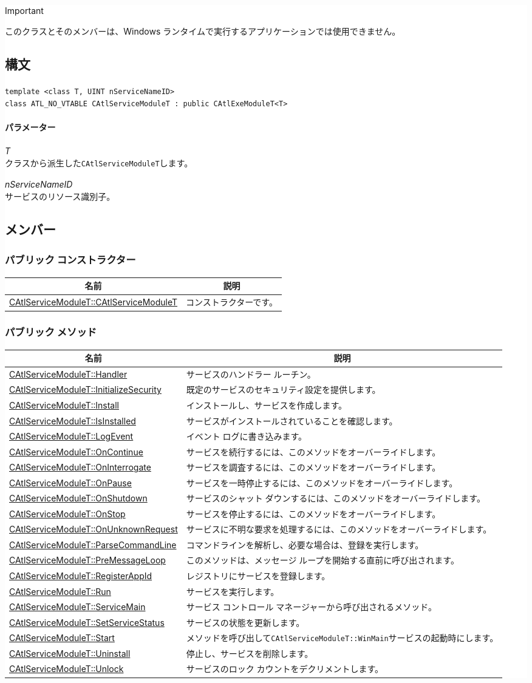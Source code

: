 > [!IMPORTANT]
>  このクラスとそのメンバーは、Windows ランタイムで実行するアプリケーションでは使用できません。

## <a name="syntax"></a>構文

```
template <class T, UINT nServiceNameID>
class ATL_NO_VTABLE CAtlServiceModuleT : public CAtlExeModuleT<T>
```

#### <a name="parameters"></a>パラメーター

*T*<br/>
クラスから派生した`CAtlServiceModuleT`します。

*nServiceNameID*<br/>
サービスのリソース識別子。

## <a name="members"></a>メンバー

### <a name="public-constructors"></a>パブリック コンストラクター

|名前|説明|
|----------|-----------------|
|[CAtlServiceModuleT::CAtlServiceModuleT](#catlservicemodulet)|コンストラクターです。|

### <a name="public-methods"></a>パブリック メソッド

|名前|説明|
|----------|-----------------|
|[CAtlServiceModuleT::Handler](#handler)|サービスのハンドラー ルーチン。|
|[CAtlServiceModuleT::InitializeSecurity](#initializesecurity)|既定のサービスのセキュリティ設定を提供します。|
|[CAtlServiceModuleT::Install](#install)|インストールし、サービスを作成します。|
|[CAtlServiceModuleT::IsInstalled](#isinstalled)|サービスがインストールされていることを確認します。|
|[CAtlServiceModuleT::LogEvent](#logevent)|イベント ログに書き込みます。|
|[CAtlServiceModuleT::OnContinue](#oncontinue)|サービスを続行するには、このメソッドをオーバーライドします。|
|[CAtlServiceModuleT::OnInterrogate](#oninterrogate)|サービスを調査するには、このメソッドをオーバーライドします。|
|[CAtlServiceModuleT::OnPause](#onpause)|サービスを一時停止するには、このメソッドをオーバーライドします。|
|[CAtlServiceModuleT::OnShutdown](#onshutdown)|サービスのシャット ダウンするには、このメソッドをオーバーライドします。|
|[CAtlServiceModuleT::OnStop](#onstop)|サービスを停止するには、このメソッドをオーバーライドします。|
|[CAtlServiceModuleT::OnUnknownRequest](#onunknownrequest)|サービスに不明な要求を処理するには、このメソッドをオーバーライドします。|
|[CAtlServiceModuleT::ParseCommandLine](#parsecommandline)|コマンドラインを解析し、必要な場合は、登録を実行します。|
|[CAtlServiceModuleT::PreMessageLoop](#premessageloop)|このメソッドは、メッセージ ループを開始する直前に呼び出されます。|
|[CAtlServiceModuleT::RegisterAppId](#registerappid)|レジストリにサービスを登録します。|
|[CAtlServiceModuleT::Run](#run)|サービスを実行します。|
|[CAtlServiceModuleT::ServiceMain](#servicemain)|サービス コントロール マネージャーから呼び出されるメソッド。|
|[CAtlServiceModuleT::SetServiceStatus](#setservicestatus)|サービスの状態を更新します。|
|[CAtlServiceModuleT::Start](#start)|メソッドを呼び出して`CAtlServiceModuleT::WinMain`サービスの起動時にします。|
|[CAtlServiceModuleT::Uninstall](#uninstall)|停止し、サービスを削除します。|
|[CAtlServiceModuleT::Unlock](#unlock)|サービスのロック カウントをデクリメントします。|